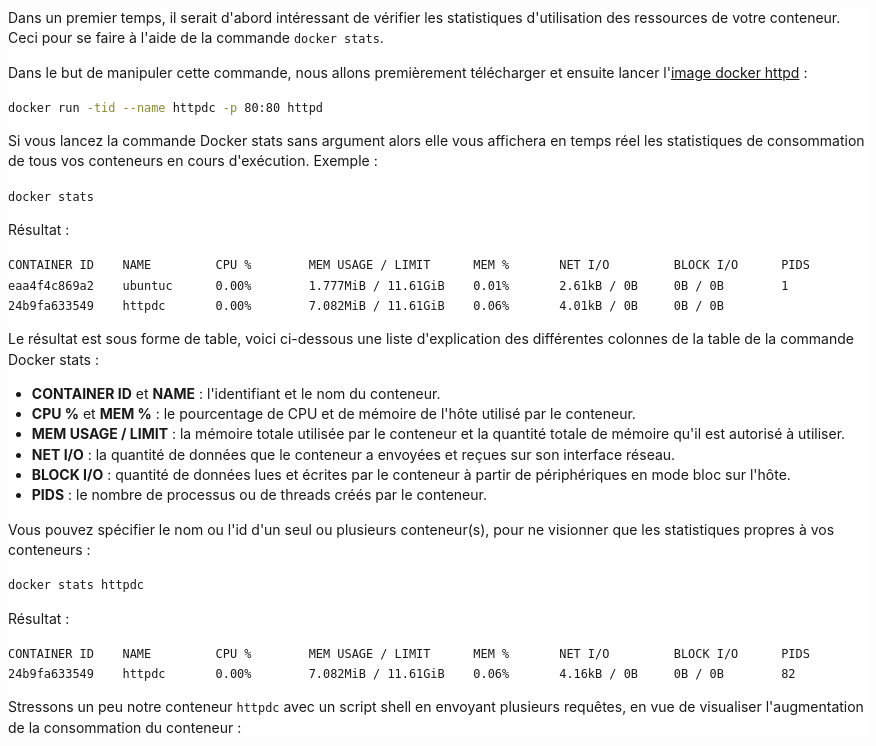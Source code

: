 Dans un premier temps, il serait d'abord intéressant de vérifier les statistiques d'utilisation des ressources de votre conteneur. Ceci pour se faire à l'aide de la commande `docker stats`.

Dans le but de manipuler cette commande, nous allons premièrement télécharger et ensuite lancer l'[image docker httpd](https://hub.docker.com/_/httpd) :

```bash
docker run -tid --name httpdc -p 80:80 httpd
```

Si vous lancez la commande Docker stats sans argument alors elle vous affichera en temps réel les statistiques de consommation de tous vos conteneurs en cours d'exécution. Exemple :

```bash
docker stats
```

Résultat :

```bash
CONTAINER ID    NAME         CPU %        MEM USAGE / LIMIT      MEM %       NET I/O         BLOCK I/O      PIDS
eaa4f4c869a2    ubuntuc      0.00%        1.777MiB / 11.61GiB    0.01%       2.61kB / 0B     0B / 0B        1
24b9fa633549    httpdc       0.00%        7.082MiB / 11.61GiB    0.06%       4.01kB / 0B     0B / 0B
```

Le résultat est sous forme de table, voici ci-dessous une liste d'explication des différentes colonnes de la table de la commande Docker stats :

- **CONTAINER ID** et **NAME** : l'identifiant et le nom du conteneur.
- **CPU %** et **MEM %** : le pourcentage de CPU et de mémoire de l'hôte utilisé par le conteneur.
- **MEM USAGE / LIMIT** : la mémoire totale utilisée par le conteneur et la quantité totale de mémoire qu'il est autorisé à utiliser.
- **NET I/O** : la quantité de données que le conteneur a envoyées et reçues sur son interface réseau.
- **BLOCK I/O** : quantité de données lues et écrites par le conteneur à partir de périphériques en mode bloc sur l'hôte.
- **PIDS** : le nombre de processus ou de threads créés par le conteneur.

Vous pouvez spécifier le nom ou l'id d'un seul ou plusieurs conteneur(s), pour ne visionner que les statistiques propres à vos conteneurs :

```bash
docker stats httpdc
```

Résultat :

```bash
CONTAINER ID    NAME         CPU %        MEM USAGE / LIMIT      MEM %       NET I/O         BLOCK I/O      PIDS
24b9fa633549    httpdc       0.00%        7.082MiB / 11.61GiB    0.06%       4.16kB / 0B     0B / 0B        82
```

Stressons un peu notre conteneur `httpdc` avec un script shell en envoyant plusieurs requêtes, en vue de visualiser l'augmentation de la consommation du conteneur :
